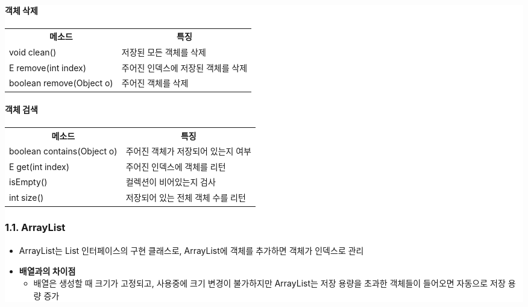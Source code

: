   </tr>
</table>

#### 객체 삭제 
<table>
  <tr>
    <th>메소드</th>
    <th>특징</th>
  </tr>
  <tr>
    <td>void clean()</td>
    <td>저장된 모든 객체를 삭제</td>
  </tr>
  <tr>
    <td>E remove(int index)</td>
    <td>주어진 인덱스에 저장된 객체를 삭제</td>
  </tr>
  <tr>
    <td>boolean remove(Object o)</td>
    <td>주어진 객체를 삭제</td>
  </tr>
</table>

#### 객체 검색 
<table>
  <tr>
    <th>메소드</th>
    <th>특징</th>
  </tr>
  <tr>
    <td>boolean contains(Object o)</td>
    <td>주어진 객체가 저장되어 있는지 여부</td>
  </tr>
  <tr>
    <td>E get(int index)</td>
    <td>주어진 인덱스에 객체를 리턴</td>
  </tr>
  <tr>
    <td>isEmpty()</td>
    <td>컬렉션이 비어있는지 검사</td>
  </tr>
  <tr>
    <td>int size()</td>
    <td>저장되어 있는 전체 객체 수를 리턴</td>
  </tr>
</table>


### 1.1. ArrayList
- ArrayList는 List 인터페이스의 구현 클래스로, ArrayList에 객체를 추가하면 객체가 인덱스로 관리
* **배열과의 차이점**
  - 배열은 생성할 때 크기가 고정되고, 사용중에 크기 변경이 불가하지만 ArrayList는 저장 용량을 초과한 객체들이 들어오면 자동으로 저장 용량 증가 

